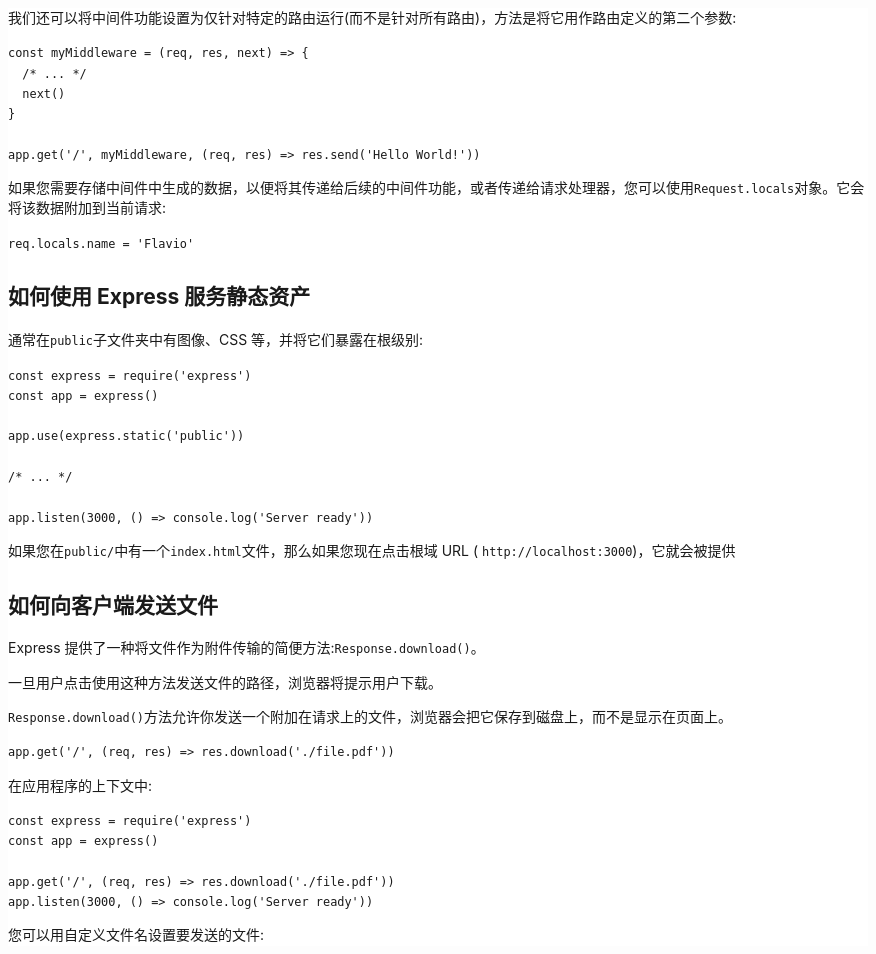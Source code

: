 我们还可以将中间件功能设置为仅针对特定的路由运行(而不是针对所有路由)，方法是将它用作路由定义的第二个参数:

```
const myMiddleware = (req, res, next) => {
  /* ... */
  next()
}

app.get('/', myMiddleware, (req, res) => res.send('Hello World!')) 
```

如果您需要存储中间件中生成的数据，以便将其传递给后续的中间件功能，或者传递给请求处理器，您可以使用`Request.locals`对象。它会将该数据附加到当前请求:

```
req.locals.name = 'Flavio' 
```

## 如何使用 Express 服务静态资产

通常在`public`子文件夹中有图像、CSS 等，并将它们暴露在根级别:

```
const express = require('express')
const app = express()

app.use(express.static('public'))

/* ... */

app.listen(3000, () => console.log('Server ready')) 
```

如果您在`public/`中有一个`index.html`文件，那么如果您现在点击根域 URL ( `http://localhost:3000`)，它就会被提供

## 如何向客户端发送文件

Express 提供了一种将文件作为附件传输的简便方法:`Response.download()`。

一旦用户点击使用这种方法发送文件的路径，浏览器将提示用户下载。

`Response.download()`方法允许你发送一个附加在请求上的文件，浏览器会把它保存到磁盘上，而不是显示在页面上。

```
app.get('/', (req, res) => res.download('./file.pdf')) 
```

在应用程序的上下文中:

```
const express = require('express')
const app = express()

app.get('/', (req, res) => res.download('./file.pdf'))
app.listen(3000, () => console.log('Server ready')) 
```

您可以用自定义文件名设置要发送的文件:
